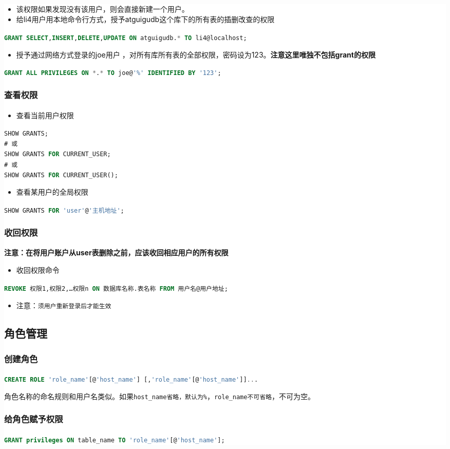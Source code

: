 - 该权限如果发现没有该用户，则会直接新建一个用户。
- 给li4用户用本地命令行方式，授予atguigudb这个库下的所有表的插删改查的权限

```sql
GRANT SELECT,INSERT,DELETE,UPDATE ON atguigudb.* TO li4@localhost;
```

- 授予通过网络方式登录的joe用户 ，对所有库所有表的全部权限，密码设为123。**注意这里唯独不包括grant的权限**

```sql
GRANT ALL PRIVILEGES ON *.* TO joe@'%' IDENTIFIED BY '123';
```

### 查看权限

- 查看当前用户权限

```sql
SHOW GRANTS; 
# 或 
SHOW GRANTS FOR CURRENT_USER; 
# 或 
SHOW GRANTS FOR CURRENT_USER();
```

- 查看某用户的全局权限

```sql
SHOW GRANTS FOR 'user'@'主机地址';
```

### 收回权限

**注意：在将用户账户从user表删除之前，应该收回相应用户的所有权限**

- 收回权限命令

```sql
REVOKE 权限1,权限2,…权限n ON 数据库名称.表名称 FROM 用户名@用户地址;
```

- 注意：`须用户重新登录后才能生效` 

## 角色管理

### 创建角色

```sql
CREATE ROLE 'role_name'[@'host_name'] [,'role_name'[@'host_name']]...
```

角色名称的命名规则和用户名类似。如果`host_name省略，默认为%`，`role_name不可省略`，不可为空。

### 给角色赋予权限

```sql
GRANT privileges ON table_name TO 'role_name'[@'host_name'];
```
